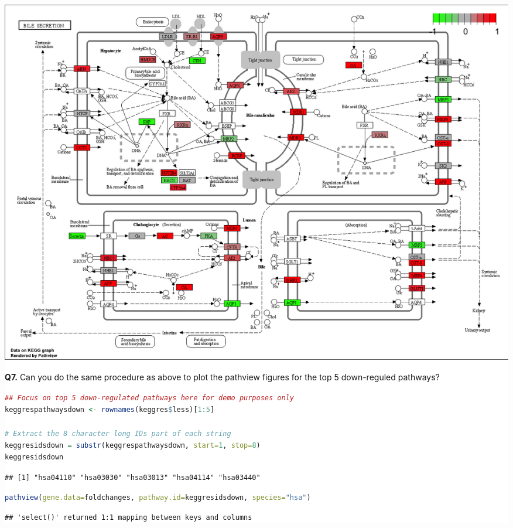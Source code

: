 ![](hsa04976.pathview.png)

**Q7.** Can you do the same procedure as above to plot the pathview
figures for the top 5 down-reguled pathways?

``` r
## Focus on top 5 down-regulated pathways here for demo purposes only
keggrespathwaysdown <- rownames(keggres$less)[1:5]

# Extract the 8 character long IDs part of each string
keggresidsdown = substr(keggrespathwaysdown, start=1, stop=8)
keggresidsdown
```

    ## [1] "hsa04110" "hsa03030" "hsa03013" "hsa04114" "hsa03440"

``` r
pathview(gene.data=foldchanges, pathway.id=keggresidsdown, species="hsa")
```

    ## 'select()' returned 1:1 mapping between keys and columns

